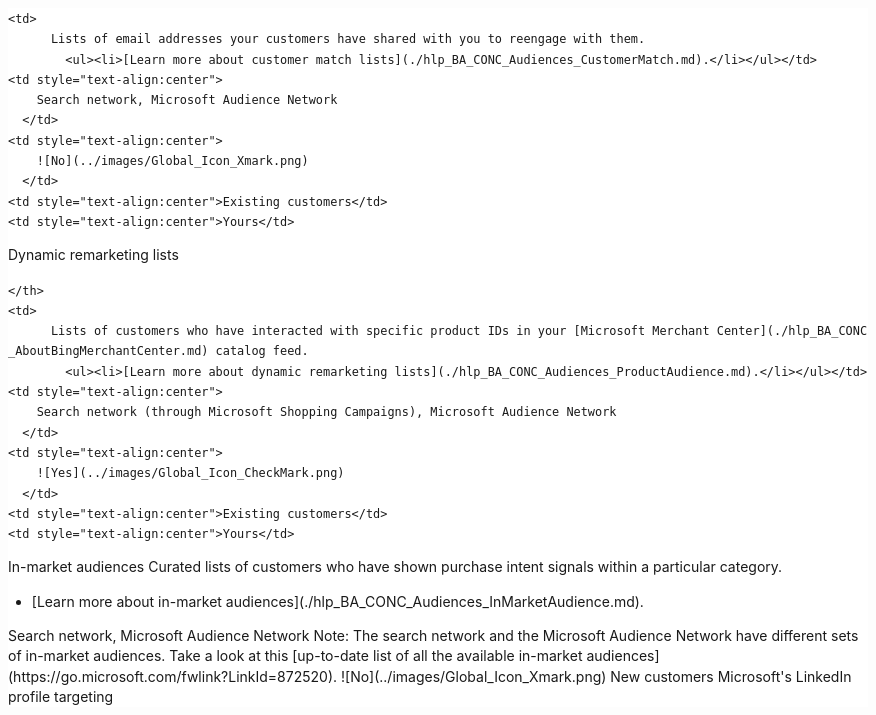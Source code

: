     <td>
		  Lists of email addresses your customers have shared with you to reengage with them.
			<ul><li>[Learn more about customer match lists](./hlp_BA_CONC_Audiences_CustomerMatch.md).</li></ul></td>
    <td style="text-align:center">
        Search network, Microsoft Audience Network
      </td>
    <td style="text-align:center">
        ![No](../images/Global_Icon_Xmark.png)
      </td>
    <td style="text-align:center">Existing customers</td>
    <td style="text-align:center">Yours</td>
  </tr>
  <tr>
    <th scope="row">Dynamic remarketing lists
	  
	</th>
    <td>
		  Lists of customers who have interacted with specific product IDs in your [Microsoft Merchant Center](./hlp_BA_CONC_AboutBingMerchantCenter.md) catalog feed.
			<ul><li>[Learn more about dynamic remarketing lists](./hlp_BA_CONC_Audiences_ProductAudience.md).</li></ul></td>
    <td style="text-align:center">
        Search network (through Microsoft Shopping Campaigns), Microsoft Audience Network
      </td>
    <td style="text-align:center">
        ![Yes](../images/Global_Icon_CheckMark.png)
      </td>
    <td style="text-align:center">Existing customers</td>
    <td style="text-align:center">Yours</td>
  </tr>
  <tr>
    <th scope="row">In-market audiences
	  </th>
    <td>Curated lists of customers who have shown purchase intent signals within a particular category.
			<ul><li>[Learn more about in-market audiences](./hlp_BA_CONC_Audiences_InMarketAudience.md).</li></ul></td>
    <td style="text-align:center">
        Search network, Microsoft Audience Network
			<para>Note: The search network and the Microsoft Audience Network have different sets of in-market audiences. Take a look at this [up-to-date list of all the available in-market audiences](https://go.microsoft.com/fwlink?LinkId=872520).</para></td>
    <td style="text-align:center">
        ![No](../images/Global_Icon_Xmark.png)
      </td>
    <td style="text-align:center">New customers</td>
    <td style="text-align:center">Microsoft's</td>
  </tr>
  <tr>
    <th scope="row">LinkedIn profile targeting
 	  
